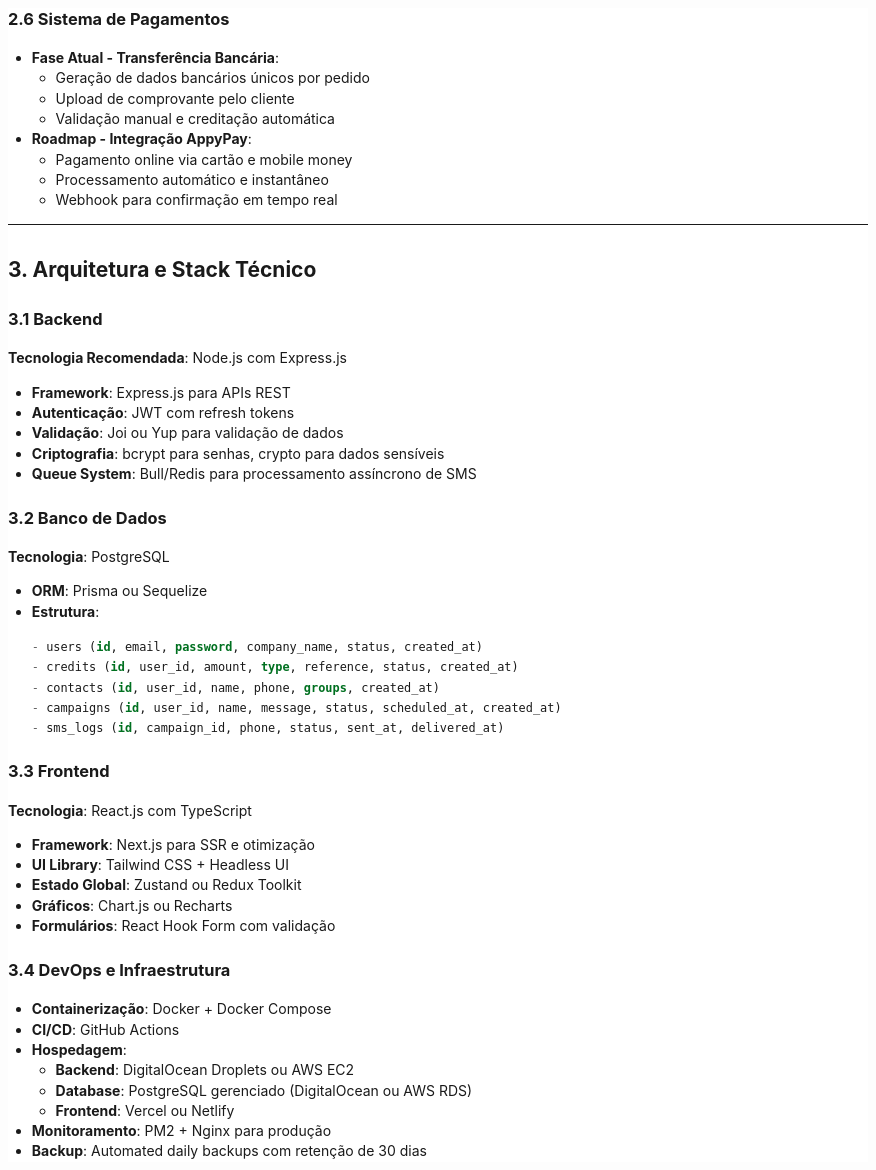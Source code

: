 ### 2.6 Sistema de Pagamentos
- **Fase Atual - Transferência Bancária**:
  - Geração de dados bancários únicos por pedido
  - Upload de comprovante pelo cliente
  - Validação manual e creditação automática
- **Roadmap - Integração AppyPay**:
  - Pagamento online via cartão e mobile money
  - Processamento automático e instantâneo
  - Webhook para confirmação em tempo real

---

## 3. Arquitetura e Stack Técnico

### 3.1 Backend
**Tecnologia Recomendada**: Node.js com Express.js
- **Framework**: Express.js para APIs REST
- **Autenticação**: JWT com refresh tokens
- **Validação**: Joi ou Yup para validação de dados
- **Criptografia**: bcrypt para senhas, crypto para dados sensíveis
- **Queue System**: Bull/Redis para processamento assíncrono de SMS

### 3.2 Banco de Dados
**Tecnologia**: PostgreSQL
- **ORM**: Prisma ou Sequelize
- **Estrutura**:
  ```sql
  - users (id, email, password, company_name, status, created_at)
  - credits (id, user_id, amount, type, reference, status, created_at)
  - contacts (id, user_id, name, phone, groups, created_at)
  - campaigns (id, user_id, name, message, status, scheduled_at, created_at)
  - sms_logs (id, campaign_id, phone, status, sent_at, delivered_at)
  ```

### 3.3 Frontend
**Tecnologia**: React.js com TypeScript
- **Framework**: Next.js para SSR e otimização
- **UI Library**: Tailwind CSS + Headless UI
- **Estado Global**: Zustand ou Redux Toolkit
- **Gráficos**: Chart.js ou Recharts
- **Formulários**: React Hook Form com validação

### 3.4 DevOps e Infraestrutura
- **Containerização**: Docker + Docker Compose
- **CI/CD**: GitHub Actions
- **Hospedagem**: 
  - **Backend**: DigitalOcean Droplets ou AWS EC2
  - **Database**: PostgreSQL gerenciado (DigitalOcean ou AWS RDS)
  - **Frontend**: Vercel ou Netlify
- **Monitoramento**: PM2 + Nginx para produção
- **Backup**: Automated daily backups com retenção de 30 dias
